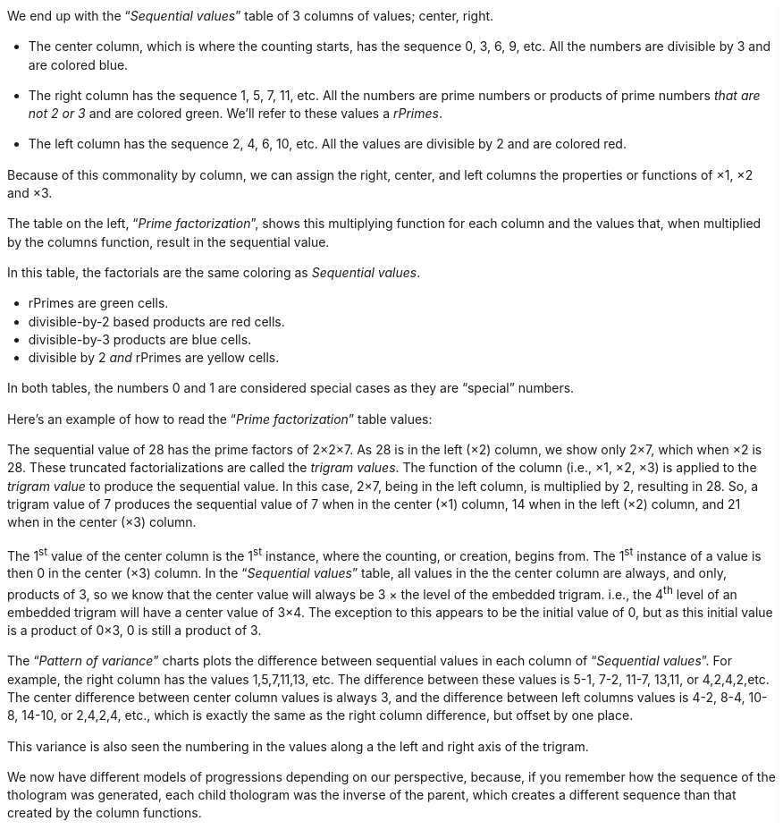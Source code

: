 We end up with the “*Sequential values*” table of 3 columns of values; center, right.  

- The center column, which is where the counting starts, has the sequence 0, 3, 6, 9, etc.  All the numbers are divisible by 3 and are colored blue.

- The right column has the sequence 1, 5, 7, 11, etc.  All the numbers are prime numbers or products of prime numbers *that are not 2 or 3* and are colored green.  We’ll refer to these values a *rPrimes*.

- The left column has the sequence 2, 4, 6, 10, etc.  All the values are divisible by 2 and are colored red.

Because of this commonality by column, we can assign the right, center, and left columns the properties or functions of &times;1, &times;2 and &times;3. 

The table on the left, “*Prime factorization*”, shows this multiplying function for each column and the values that, when multiplied by the columns function, result in the sequential value.  

In this table, the factorials are the same coloring as *Sequential values*.  

- rPrimes are green cells.
- divisible-by-2 based products are red cells.
- divisible-by-3 products are blue cells.
- divisible by 2 *and* rPrimes are yellow cells. 

In both tables, the numbers 0 and 1 are considered special cases as they are “special” numbers.

Here’s an example of how to read the “*Prime factorization*” table values:

The sequential value of 28 has the prime factors of 2&times;2&times;7.  As 28 is in the left (&times;2) column, we show only 2&times;7, which when &times;2 is 28.  These truncated factorializations are called the *trigram values*.  The function of the column (i.e., &times;1, &times;2, &times;3) is applied to the *trigram value* to produce the sequential value.  In this case, 2&times;7, being in the left column, is multiplied by 2, resulting in 28.  So, a trigram value of 7 produces the sequential value of 7 when in the center (&times;1) column, 14 when in the left (&times;2) column, and 21 when in the center (&times;3) column.

The 1<sup>st</sup> value of the center column is the 1<sup>st</sup> instance, where the counting, or creation, begins from.  The 1<sup>st</sup> instance of a value is then 0 in the center (&times;3) column.  In the “*Sequential values*” table, all values in the the center column are always, and only, products of 3, so we know that the center value will always be 3 &times; the level of the embedded trigram. i.e., the 4<sup>th</sup> level of an embedded trigram will have a center value of 3&times;4.  The exception to this appears to be the initial value of 0, but as this initial value is a product of 0&times;3, 0 is still a product of 3.

The “*Pattern of variance*” charts plots the difference between sequential values in each column of “*Sequential values*”.  For example, the right column has the values 1,5,7,11,13, etc.  The difference between these values is 5-1, 7-2, 11-7, 13,11, or 4,2,4,2,etc.  The center difference between center column values is always 3, and the difference between left columns values is 4-2, 8-4, 10-8, 14-10, or 2,4,2,4, etc., which is exactly the same as the right column difference, but offset by one place. 

This variance is also seen the numbering in the values along a the left and right axis of the trigram.

We now have different models of progressions depending on our perspective, because, if you remember how the sequence of the thologram was generated, each child thologram was the inverse of the parent, which creates a different sequence than that created by the column functions.
